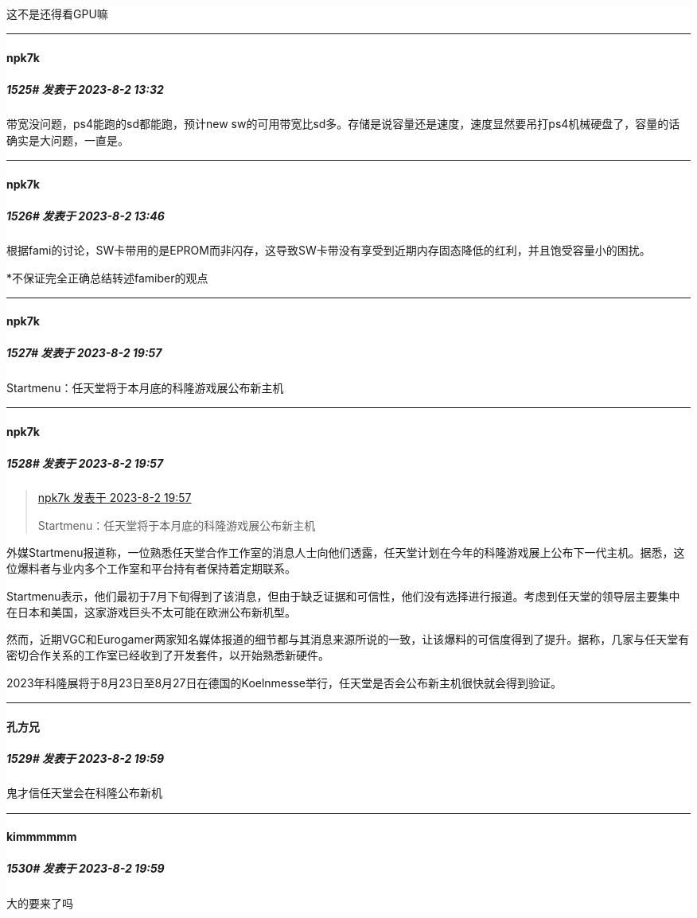 这不是还得看GPU嘛

*****

####  npk7k  
##### 1525#       发表于 2023-8-2 13:32

带宽没问题，ps4能跑的sd都能跑，预计new sw的可用带宽比sd多。存储是说容量还是速度，速度显然要吊打ps4机械硬盘了，容量的话确实是大问题，一直是。


*****

####  npk7k  
##### 1526#       发表于 2023-8-2 13:46

根据fami的讨论，SW卡带用的是EPROM而非闪存，这导致SW卡带没有享受到近期内存固态降低的红利，并且饱受容量小的困扰。

*不保证完全正确总结转述famiber的观点


*****

####  npk7k  
##### 1527#       发表于 2023-8-2 19:57

Startmenu：任天堂将于本月底的科隆游戏展公布新主机

*****

####  npk7k  
##### 1528#       发表于 2023-8-2 19:57

<blockquote><a href="httphttps://bbs.saraba1st.com/2b/forum.php?mod=redirect&amp;goto=findpost&amp;pid=61884444&amp;ptid=1989188" target="_blank">npk7k 发表于 2023-8-2 19:57</a>

Startmenu：任天堂将于本月底的科隆游戏展公布新主机</blockquote>
外媒Startmenu报道称，一位熟悉任天堂合作工作室的消息人士向他们透露，任天堂计划在今年的科隆游戏展上公布下一代主机。据悉，这位爆料者与业内多个工作室和平台持有者保持着定期联系。

Startmenu表示，他们最初于7月下旬得到了该消息，但由于缺乏证据和可信性，他们没有选择进行报道。考虑到任天堂的领导层主要集中在日本和美国，这家游戏巨头不太可能在欧洲公布新机型。

然而，近期VGC和Eurogamer两家知名媒体报道的细节都与其消息来源所说的一致，让该爆料的可信度得到了提升。据称，几家与任天堂有密切合作关系的工作室已经收到了开发套件，以开始熟悉新硬件。

2023年科隆展将于8月23日至8月27日在德国的Koelnmesse举行，任天堂是否会公布新主机很快就会得到验证。

*****

####  孔方兄  
##### 1529#       发表于 2023-8-2 19:59

鬼才信任天堂会在科隆公布新机

*****

####  kimmmmmm  
##### 1530#       发表于 2023-8-2 19:59

大的要来了吗
